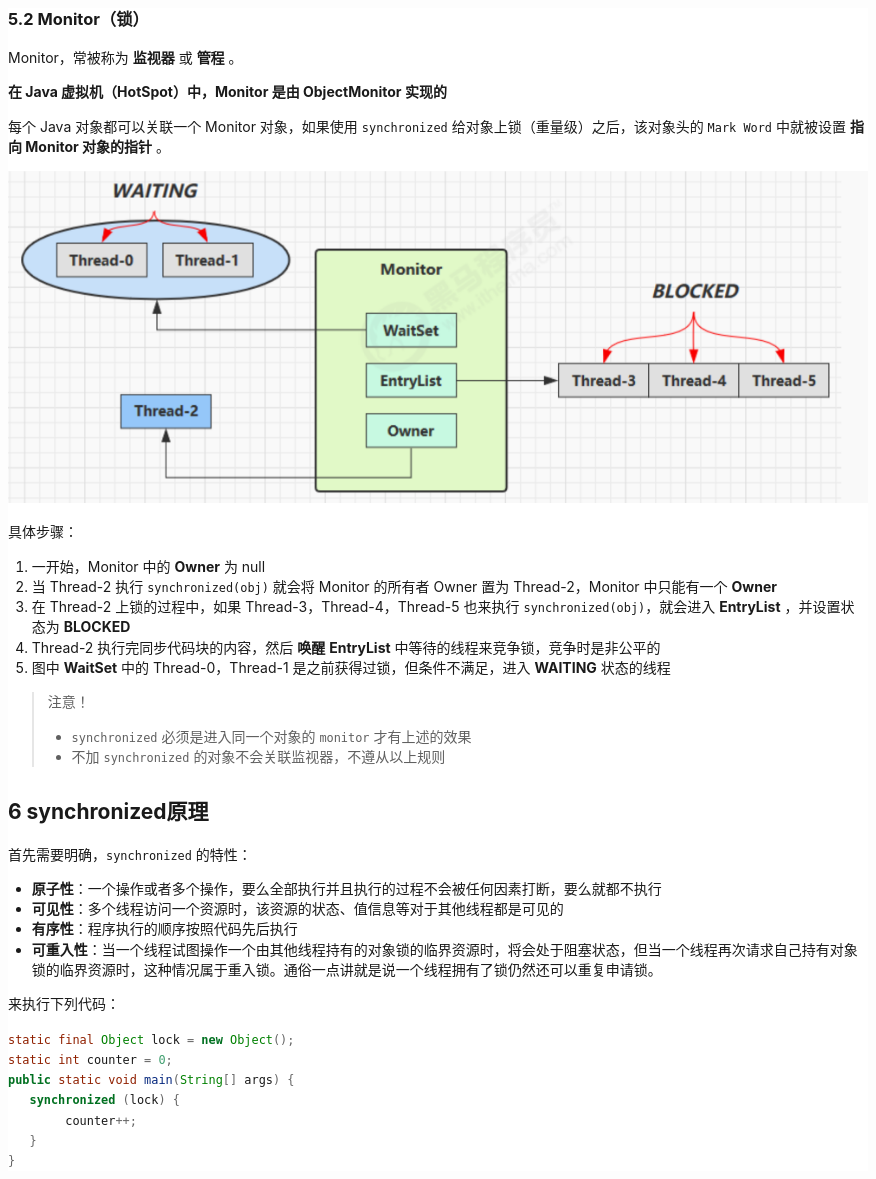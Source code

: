 ### 5.2 Monitor（锁）

Monitor，常被称为 **监视器** 或 **管程** 。

**在 Java 虚拟机（HotSpot）中，Monitor 是由 ObjectMonitor 实现的**

每个 Java 对象都可以关联一个 Monitor 对象，如果使用 `synchronized` 给对象上锁（重量级）之后，该对象头的 `Mark Word` 中就被设置 **指向 Monitor 对象的指针** 。

![image-20230307193416163](./【JUC】管程.assets/image-20230307193416163.png)

具体步骤：

1. 一开始，Monitor 中的 **Owner** 为 null
2. 当 Thread-2 执行 `synchronized(obj)` 就会将 Monitor 的所有者 Owner 置为 Thread-2，Monitor 中只能有一个 **Owner**
3. 在 Thread-2 上锁的过程中，如果 Thread-3，Thread-4，Thread-5 也来执行 `synchronized(obj)`，就会进入 **EntryList** ，并设置状态为 **BLOCKED**
4. Thread-2 执行完同步代码块的内容，然后 **唤醒** **EntryList** 中等待的线程来竞争锁，竞争时是非公平的
5. 图中 **WaitSet** 中的 Thread-0，Thread-1 是之前获得过锁，但条件不满足，进入 **WAITING** 状态的线程

> 注意！
>
> - `synchronized` 必须是进入同一个对象的 `monitor` 才有上述的效果
> - 不加 `synchronized` 的对象不会关联监视器，不遵从以上规则

## 6 synchronized原理

首先需要明确，`synchronized` 的特性：

- **原子性**：一个操作或者多个操作，要么全部执行并且执行的过程不会被任何因素打断，要么就都不执行
- **可见性**：多个线程访问一个资源时，该资源的状态、值信息等对于其他线程都是可见的
- **有序性**：程序执行的顺序按照代码先后执行
- **可重入性**：当一个线程试图操作一个由其他线程持有的对象锁的临界资源时，将会处于阻塞状态，但当一个线程再次请求自己持有对象锁的临界资源时，这种情况属于重入锁。通俗一点讲就是说一个线程拥有了锁仍然还可以重复申请锁。

来执行下列代码：

```java
static final Object lock = new Object();
static int counter = 0;
public static void main(String[] args) {
   synchronized (lock) {
   		counter++;
   }
}
```
